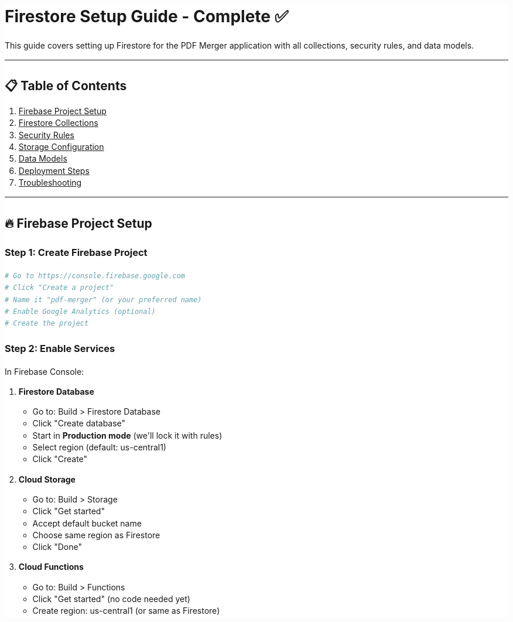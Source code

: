 # Firestore Setup Guide - Complete ✅

This guide covers setting up Firestore for the PDF Merger application with all collections, security rules, and data models.

---

## 📋 Table of Contents

1. [Firebase Project Setup](#firebase-project-setup)
2. [Firestore Collections](#firestore-collections)
3. [Security Rules](#security-rules)
4. [Storage Configuration](#storage-configuration)
5. [Data Models](#data-models)
6. [Deployment Steps](#deployment-steps)
7. [Troubleshooting](#troubleshooting)

---

## 🔥 Firebase Project Setup

### Step 1: Create Firebase Project

```bash
# Go to https://console.firebase.google.com
# Click "Create a project"
# Name it "pdf-merger" (or your preferred name)
# Enable Google Analytics (optional)
# Create the project
```

### Step 2: Enable Services

In Firebase Console:

1. **Firestore Database**
   - Go to: Build > Firestore Database
   - Click "Create database"
   - Start in **Production mode** (we'll lock it with rules)
   - Select region (default: us-central1)
   - Click "Create"

2. **Cloud Storage**
   - Go to: Build > Storage
   - Click "Get started"
   - Accept default bucket name
   - Choose same region as Firestore
   - Click "Done"

3. **Cloud Functions**
   - Go to: Build > Functions
   - Click "Get started" (no code needed yet)
   - Create region: us-central1 (or same as Firestore)
